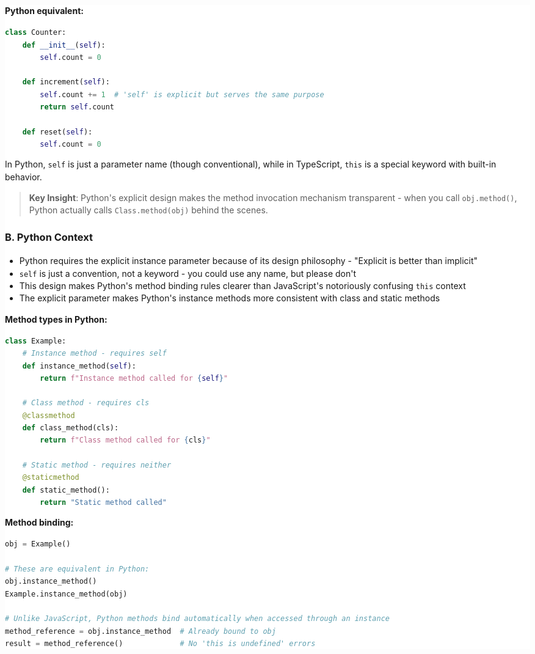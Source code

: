 **Python equivalent:**

```python
class Counter:
    def __init__(self):
        self.count = 0
    
    def increment(self):
        self.count += 1  # 'self' is explicit but serves the same purpose
        return self.count
    
    def reset(self):
        self.count = 0
```

In Python, `self` is just a parameter name (though conventional), while in TypeScript, `this` is a special keyword with built-in behavior.

> **Key Insight**: Python's explicit design makes the method invocation mechanism transparent - when you call `obj.method()`, Python actually calls `Class.method(obj)` behind the scenes.

### B. Python Context

- Python requires the explicit instance parameter because of its design philosophy - "Explicit is better than implicit"
- `self` is just a convention, not a keyword - you could use any name, but please don't
- This design makes Python's method binding rules clearer than JavaScript's notoriously confusing `this` context
- The explicit parameter makes Python's instance methods more consistent with class and static methods

**Method types in Python:**

```python
class Example:
    # Instance method - requires self
    def instance_method(self):
        return f"Instance method called for {self}"
    
    # Class method - requires cls
    @classmethod
    def class_method(cls):
        return f"Class method called for {cls}"
    
    # Static method - requires neither
    @staticmethod
    def static_method():
        return "Static method called"
```

**Method binding:**

```python
obj = Example()

# These are equivalent in Python:
obj.instance_method()
Example.instance_method(obj)

# Unlike JavaScript, Python methods bind automatically when accessed through an instance
method_reference = obj.instance_method  # Already bound to obj
result = method_reference()             # No 'this is undefined' errors
```
